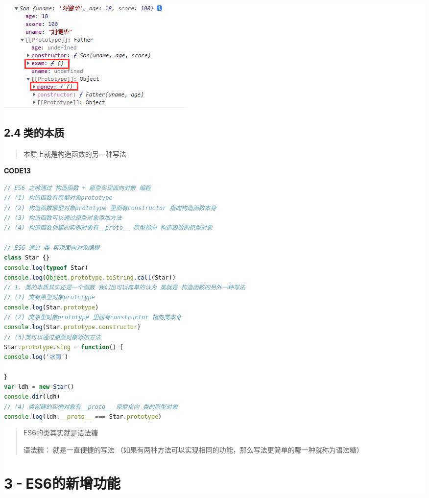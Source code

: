 ![image-20220420120641776](images/image-20220420120641776.png)

## 2.4 类的本质

> 本质上就是构造函数的另一种写法

**CODE13**

```js
// ES6 之前通过 构造函数 + 原型实现面向对象 编程
// (1) 构造函数有原型对象prototype 
// (2) 构造函数原型对象prototype 里面有constructor 指向构造函数本身
// (3) 构造函数可以通过原型对象添加方法
// (4) 构造函数创建的实例对象有__proto__ 原型指向 构造函数的原型对象

// ES6 通过 类 实现面向对象编程 
class Star {}
console.log(typeof Star)
console.log(Object.prototype.toString.call(Star))
// 1. 类的本质其实还是一个函数 我们也可以简单的认为 类就是 构造函数的另外一种写法
// (1) 类有原型对象prototype 
console.log(Star.prototype)
// (2) 类原型对象prototype 里面有constructor 指向类本身
console.log(Star.prototype.constructor)
// (3)类可以通过原型对象添加方法
Star.prototype.sing = function() {
console.log('冰雨')

}
var ldh = new Star()
console.dir(ldh)
// (4) 类创建的实例对象有__proto__ 原型指向 类的原型对象
console.log(ldh.__proto__ === Star.prototype)
```

> ES6的类其实就是语法糖
>
> 语法糖： 就是一直便捷的写法 （如果有两种方法可以实现相同的功能，那么写法更简单的哪一种就称为语法糖）

# 3 - ES6的新增功能
